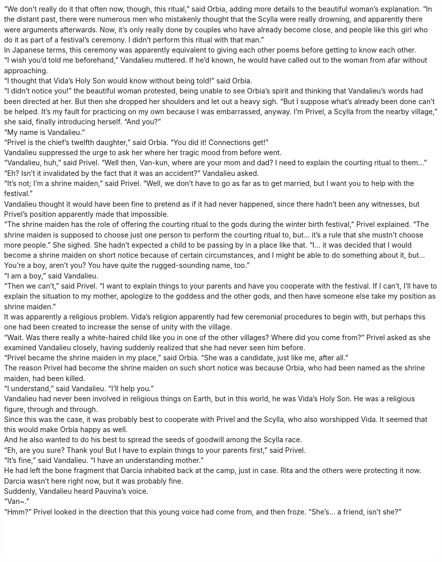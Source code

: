“We don’t really do it that often now, though, this ritual,” said Orbia, adding more details to the beautiful woman’s explanation. “In the distant past, there were numerous men who mistakenly thought that the Scylla were really drowning, and apparently there were arguments afterwards. Now, it’s only really done by couples who have already become close, and people like this girl who do it as part of a festival’s ceremony. I didn’t perform this ritual with that man.”<br/>
In Japanese terms, this ceremony was apparently equivalent to giving each other poems before getting to know each other.<br/>
“I wish you’d told me beforehand,” Vandalieu muttered. If he’d known, he would have called out to the woman from afar without approaching.<br/>
“I thought that Vida’s Holy Son would know without being told!” said Orbia.<br/>
“I didn’t notice you!” the beautiful woman protested, being unable to see Orbia’s spirit and thinking that Vandalieu’s words had been directed at her. But then she dropped her shoulders and let out a heavy sigh. “But I suppose what’s already been done can’t be helped. It’s my fault for practicing on my own because I was embarrassed, anyway. I’m Privel, a Scylla from the nearby village,” she said, finally introducing herself. “And you?”<br/>
“My name is Vandalieu.”<br/>
“Privel is the chief’s twelfth daughter,” said Orbia. “You did it! Connections get!”<br/>
Vandalieu suppressed the urge to ask her where her tragic mood from before went.<br/>
“Vandalieu, huh,” said Privel. “Well then, Van-kun, where are your mom and dad? I need to explain the courting ritual to them…”<br/>
“Eh? Isn’t it invalidated by the fact that it was an accident?” Vandalieu asked.<br/>
“It’s not; I’m a shrine maiden,” said Privel. “Well, we don’t have to go as far as to get married, but I want you to help with the festival.”<br/>
Vandalieu thought it would have been fine to pretend as if it had never happened, since there hadn’t been any witnesses, but Privel’s position apparently made that impossible.<br/>
“The shrine maiden has the role of offering the courting ritual to the gods during the winter birth festival,” Privel explained. “The shrine maiden is supposed to choose just one person to perform the courting ritual to, but… it’s a rule that she mustn’t choose more people.” She sighed. She hadn’t expected a child to be passing by in a place like that. “I… it was decided that I would become a shrine maiden on short notice because of certain circumstances, and I might be able to do something about it, but… You’re a boy, aren’t you? You have quite the rugged-sounding name, too.”<br/>
“I am a boy,” said Vandalieu.<br/>
“Then we can’t,” said Privel. “I want to explain things to your parents and have you cooperate with the festival. If I can’t, I’ll have to explain the situation to my mother, apologize to the goddess and the other gods, and then have someone else take my position as shrine maiden.”<br/>
It was apparently a religious problem. Vida’s religion apparently had few ceremonial procedures to begin with, but perhaps this one had been created to increase the sense of unity with the village.<br/>
“Wait. Was there really a white-haired child like you in one of the other villages? Where did you come from?” Privel asked as she examined Vandalieu closely, having suddenly realized that she had never seen him before.<br/>
“Privel became the shrine maiden in my place,” said Orbia. “She was a candidate, just like me, after all.”<br/>
The reason Privel had become the shrine maiden on such short notice was because Orbia, who had been named as the shrine maiden, had been killed.<br/>
“I understand,” said Vandalieu. “I’ll help you.”<br/>
Vandalieu had never been involved in religious things on Earth, but in this world, he was Vida’s Holy Son. He was a religious figure, through and through.<br/>
Since this was the case, it was probably best to cooperate with Privel and the Scylla, who also worshipped Vida. It seemed that this would make Orbia happy as well.<br/>
And he also wanted to do his best to spread the seeds of goodwill among the Scylla race.<br/>
“Eh, are you sure? Thank you! But I have to explain things to your parents first,” said Privel.<br/>
“It’s fine,” said Vandalieu. “I have an understanding mother.”<br/>
He had left the bone fragment that Darcia inhabited back at the camp, just in case. Rita and the others were protecting it now. Darcia wasn’t here right now, but it was probably fine.<br/>
Suddenly, Vandalieu heard Pauvina’s voice.<br/>
“Van~.”<br/>
“Hmm?” Privel looked in the direction that this young voice had come from, and then froze. “She’s… a friend, isn’t she?”<br/>
<br/>
<br/>
<br/>
<br/>